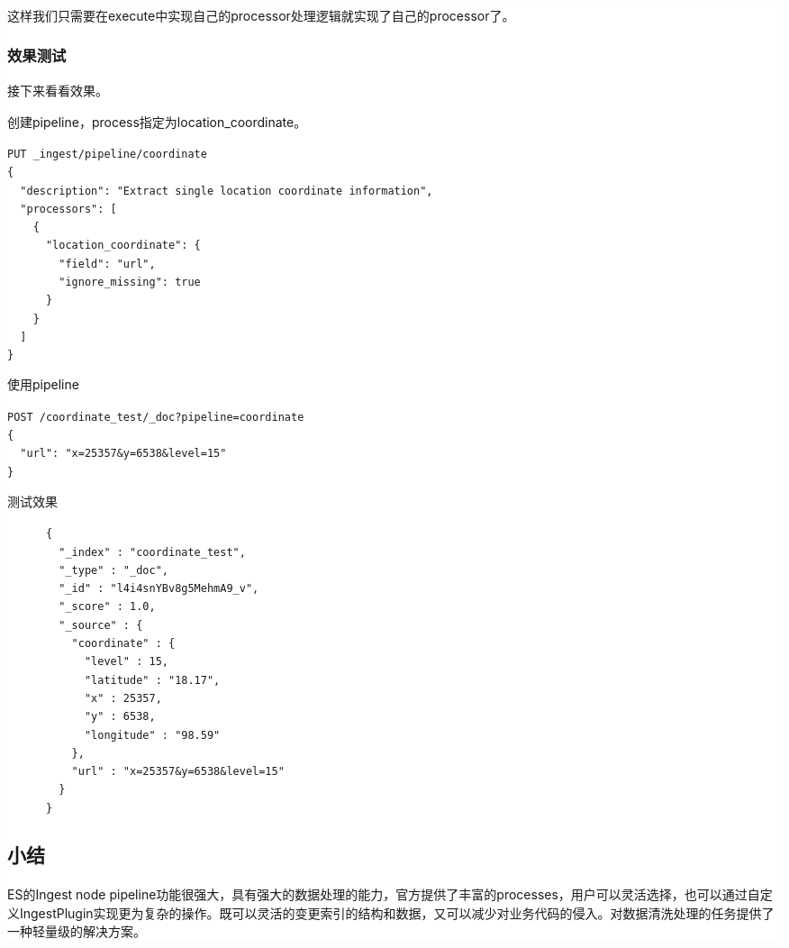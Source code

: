这样我们只需要在execute中实现自己的processor处理逻辑就实现了自己的processor了。

### 效果测试

接下来看看效果。

创建pipeline，process指定为location_coordinate。

```
PUT _ingest/pipeline/coordinate
{
  "description": "Extract single location coordinate information",
  "processors": [
    {
      "location_coordinate": {
        "field": "url",
        "ignore_missing": true
      }
    }
  ]
}

```

使用pipeline

```
POST /coordinate_test/_doc?pipeline=coordinate
{
  "url": "x=25357&y=6538&level=15"
}
```

测试效果

```
      {
        "_index" : "coordinate_test",
        "_type" : "_doc",
        "_id" : "l4i4snYBv8g5MehmA9_v",
        "_score" : 1.0,
        "_source" : {
          "coordinate" : {
            "level" : 15,
            "latitude" : "18.17",
            "x" : 25357,
            "y" : 6538,
            "longitude" : "98.59"
          },
          "url" : "x=25357&y=6538&level=15"
        }
      }
```

## 小结
ES的Ingest node pipeline功能很强大，具有强大的数据处理的能力，官方提供了丰富的processes，用户可以灵活选择，也可以通过自定义IngestPlugin实现更为复杂的操作。既可以灵活的变更索引的结构和数据，又可以减少对业务代码的侵入。对数据清洗处理的任务提供了一种轻量级的解决方案。
